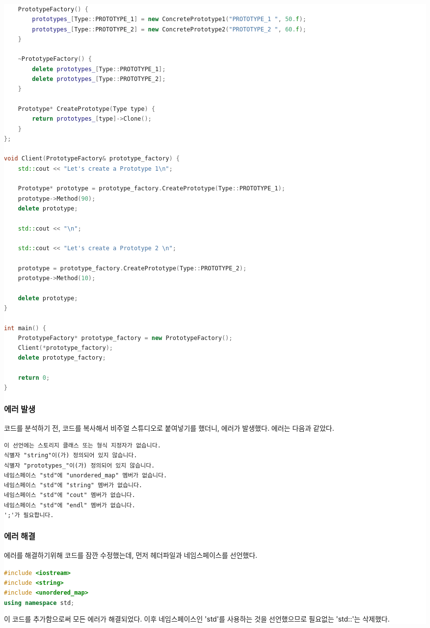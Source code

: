 ```C++
    PrototypeFactory() {
        prototypes_[Type::PROTOTYPE_1] = new ConcretePrototype1("PROTOTYPE_1 ", 50.f);
        prototypes_[Type::PROTOTYPE_2] = new ConcretePrototype2("PROTOTYPE_2 ", 60.f);
    }

    ~PrototypeFactory() {
        delete prototypes_[Type::PROTOTYPE_1];
        delete prototypes_[Type::PROTOTYPE_2];
    }

    Prototype* CreatePrototype(Type type) {
        return prototypes_[type]->Clone();
    }
};

void Client(PrototypeFactory& prototype_factory) {
    std::cout << "Let's create a Prototype 1\n";

    Prototype* prototype = prototype_factory.CreatePrototype(Type::PROTOTYPE_1);
    prototype->Method(90);
    delete prototype;

    std::cout << "\n";

    std::cout << "Let's create a Prototype 2 \n";

    prototype = prototype_factory.CreatePrototype(Type::PROTOTYPE_2);
    prototype->Method(10);

    delete prototype;
}

int main() {
    PrototypeFactory* prototype_factory = new PrototypeFactory();
    Client(*prototype_factory);
    delete prototype_factory;

    return 0;
}
```

### 에러 발생
코드를 분석하기 전, 코드를 복사해서 비주얼 스튜디오로 붙여넣기를 했더니, 에러가 발생했다.
에러는 다음과 같았다.
```bin
이 선언에는 스토리지 클래스 또는 형식 지정자가 없습니다.
식별자 "string"이(가) 정의되어 있지 않습니다.
식별자 "prototypes_"이(가) 정의되어 있지 않습니다.
네임스페이스 "std"에 "unordered_map" 멤버가 없습니다.
네임스페이스 "std"에 "string" 멤버가 없습니다.
네임스페이스 "std"에 "cout" 멤버가 없습니다.
네임스페이스 "std"에 "endl" 멤버가 없습니다.
';'가 필요합니다.
```
### 에러 해결
에러를 해결하기위해 코드를 잠깐 수정했는데, 먼저 헤더파일과 네임스페이스를 선언했다.
```C++
#include <iostream>
#include <string>
#include <unordered_map>
using namespace std;
```
이 코드를 추가함으로써 모든 에러가 해결되었다.  이후 네임스페이스인 'std'를 사용하는 것을 선언했으므로 필요없는 'std::'는 삭제했다.
